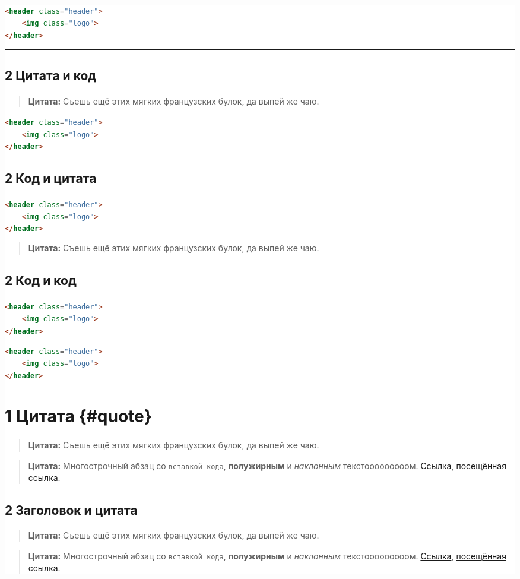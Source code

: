 ```html
<header class="header">
    <img class="logo">
</header>
```
___

## 2 Цитата и код

> **Цитата:** Съешь ещё этих мягких французских булок, да выпей же чаю.

```html
<header class="header">
    <img class="logo">
</header>
```

## 2 Код и цитата

```html
<header class="header">
    <img class="logo">
</header>
```

> **Цитата:** Съешь ещё этих мягких французских булок, да выпей же чаю.

## 2 Код и код

```html
<header class="header">
    <img class="logo">
</header>
```

```html
<header class="header">
    <img class="logo">
</header>
```

# 1 Цитата {#quote}

> **Цитата:** Съешь ещё этих мягких французских булок, да выпей же чаю.

> **Цитата:** Многострочный абзац со `вставкой кода`, **полужирным** и _наклонным_ текстооооооооом. [Ссылка](https://example.com/), [посещённая ссылка](https://www.yandex.ru).

## 2 Заголовок и цитата

> **Цитата:** Съешь ещё этих мягких французских булок, да выпей же чаю.

> **Цитата:** Многострочный абзац со `вставкой кода`, **полужирным** и _наклонным_ текстооооооооом. [Ссылка](https://example.com/), [посещённая ссылка](https://www.yandex.ru).
